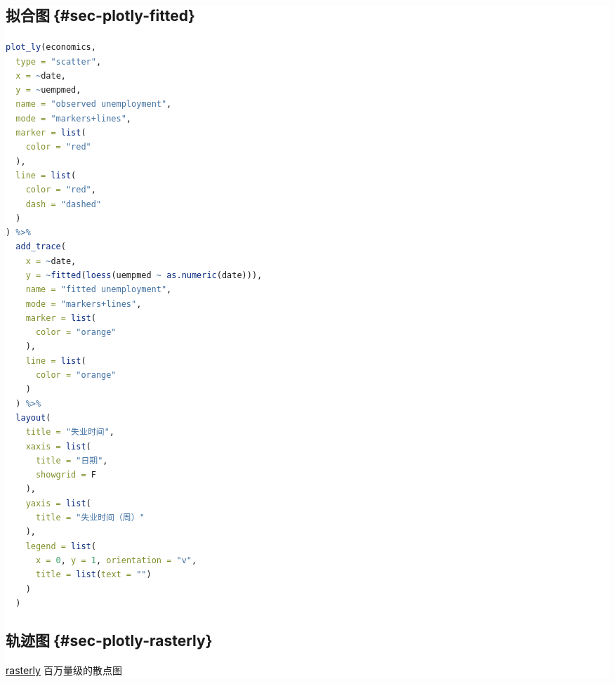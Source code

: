 


## 拟合图 {#sec-plotly-fitted}


```r
plot_ly(economics,
  type = "scatter",
  x = ~date,
  y = ~uempmed,
  name = "observed unemployment",
  mode = "markers+lines",
  marker = list(
    color = "red"
  ),
  line = list(
    color = "red",
    dash = "dashed"
  )
) %>%
  add_trace(
    x = ~date,
    y = ~fitted(loess(uempmed ~ as.numeric(date))),
    name = "fitted unemployment",
    mode = "markers+lines",
    marker = list(
      color = "orange"
    ),
    line = list(
      color = "orange"
    )
  ) %>%
  layout(
    title = "失业时间",
    xaxis = list(
      title = "日期",
      showgrid = F
    ),
    yaxis = list(
      title = "失业时间（周）"
    ),
    legend = list(
      x = 0, y = 1, orientation = "v",
      title = list(text = "")
    )
  )
```


## 轨迹图 {#sec-plotly-rasterly}

[rasterly](https://github.com/plotly/rasterly) 百万量级的散点图
